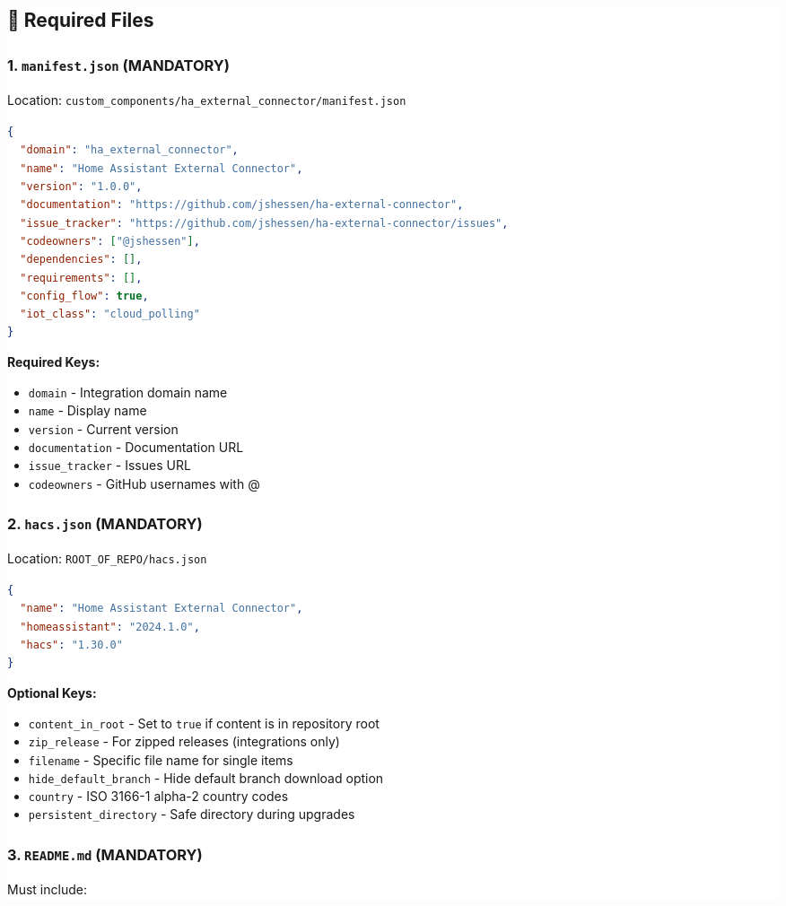 ## 📄 Required Files

### 1. `manifest.json` (MANDATORY)

Location: `custom_components/ha_external_connector/manifest.json`

```json
{
  "domain": "ha_external_connector",
  "name": "Home Assistant External Connector",
  "version": "1.0.0",
  "documentation": "https://github.com/jshessen/ha-external-connector",
  "issue_tracker": "https://github.com/jshessen/ha-external-connector/issues",
  "codeowners": ["@jshessen"],
  "dependencies": [],
  "requirements": [],
  "config_flow": true,
  "iot_class": "cloud_polling"
}
```

**Required Keys:**

- `domain` - Integration domain name
- `name` - Display name
- `version` - Current version
- `documentation` - Documentation URL
- `issue_tracker` - Issues URL
- `codeowners` - GitHub usernames with @

### 2. `hacs.json` (MANDATORY)

Location: `ROOT_OF_REPO/hacs.json`

```json
{
  "name": "Home Assistant External Connector",
  "homeassistant": "2024.1.0",
  "hacs": "1.30.0"
}
```

**Optional Keys:**

- `content_in_root` - Set to `true` if content is in repository root
- `zip_release` - For zipped releases (integrations only)
- `filename` - Specific file name for single items
- `hide_default_branch` - Hide default branch download option
- `country` - ISO 3166-1 alpha-2 country codes
- `persistent_directory` - Safe directory during upgrades

### 3. `README.md` (MANDATORY)

Must include:
